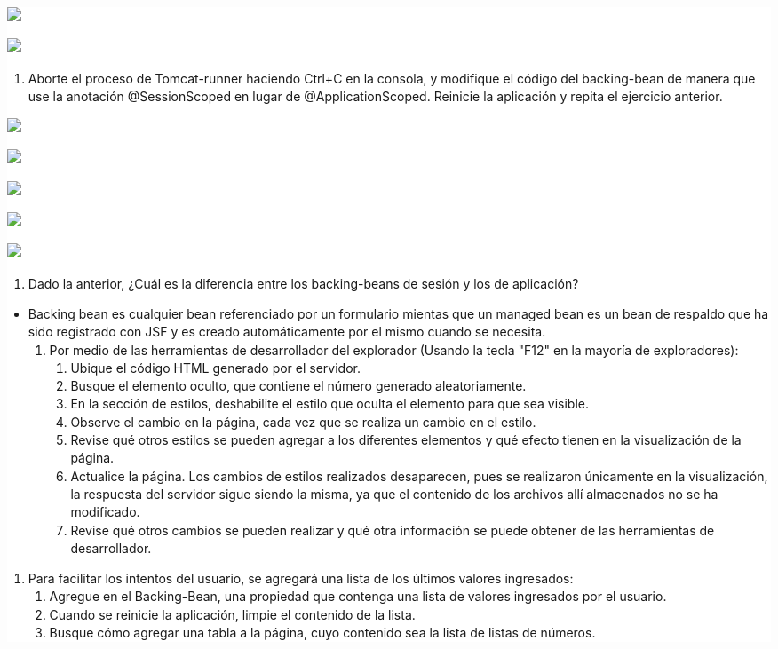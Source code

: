 ![](IMG/Aspose.Words.95eda224-9547-4ae5-b40a-28696fb148ac.028.png)

![](IMG/Aspose.Words.95eda224-9547-4ae5-b40a-28696fb148ac.029.png)


1. Aborte el proceso de Tomcat-runner haciendo Ctrl+C en la consola, y modifique el código del backing-bean de manera que use la anotación @SessionScoped en lugar de @ApplicationScoped. Reinicie la aplicación y repita el ejercicio anterior.

![](IMG/Aspose.Words.95eda224-9547-4ae5-b40a-28696fb148ac.030.png)

![](IMG/Aspose.Words.95eda224-9547-4ae5-b40a-28696fb148ac.031.png)

![](IMG/Aspose.Words.95eda224-9547-4ae5-b40a-28696fb148ac.032.png)

![](IMG/Aspose.Words.95eda224-9547-4ae5-b40a-28696fb148ac.033.png)

![](IMG/Aspose.Words.95eda224-9547-4ae5-b40a-28696fb148ac.034.png)



1. Dado la anterior, ¿Cuál es la diferencia entre los backing-beans de sesión y los de aplicación?
- Backing bean es cualquier bean referenciado por un formulario mientas que un managed bean es un bean de respaldo que ha sido registrado con JSF y es creado automáticamente por el mismo cuando se necesita.
  1. Por medio de las herramientas de desarrollador del explorador (Usando la tecla "F12" en la mayoría de exploradores):
     1. Ubique el código HTML generado por el servidor.
     1. Busque el elemento oculto, que contiene el número generado aleatoriamente.
     1. En la sección de estilos, deshabilite el estilo que oculta el elemento para que sea visible.
     1. Observe el cambio en la página, cada vez que se realiza un cambio en el estilo.
     1. Revise qué otros estilos se pueden agregar a los diferentes elementos y qué efecto tienen en la visualización de la página.
     1. Actualice la página. Los cambios de estilos realizados desaparecen, pues se realizaron únicamente en la visualización, la respuesta del servidor sigue siendo la misma, ya que el contenido de los archivos allí almacenados no se ha modificado.
     1. Revise qué otros cambios se pueden realizar y qué otra información se puede obtener de las herramientas de desarrollador.
1. Para facilitar los intentos del usuario, se agregará una lista de los últimos valores ingresados:
   1. Agregue en el Backing-Bean, una propiedad que contenga una lista de valores ingresados por el usuario.
   1. Cuando se reinicie la aplicación, limpie el contenido de la lista.
   1. Busque cómo agregar una tabla a la página, cuyo contenido sea la lista de listas de números.





